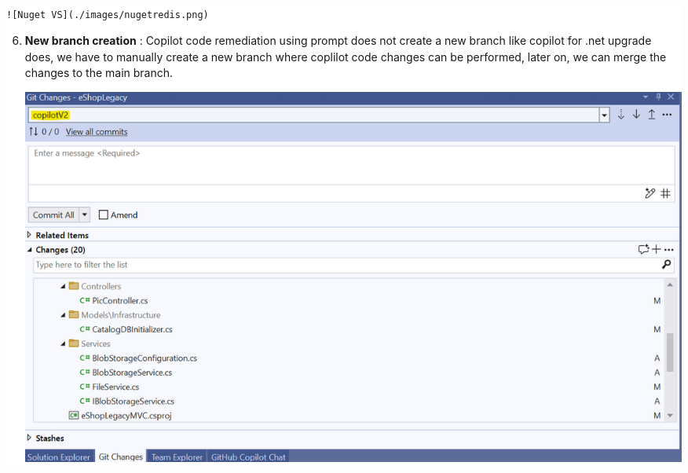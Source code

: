     ![Nuget VS](./images/nugetredis.png)

6. **New branch creation** : Copilot code remediation using prompt does not create a new branch like copilot for .net upgrade does, we have to manually create a new branch where coplilot code changes can be performed, later on, we can merge the changes to the main branch.

    ![Branch Creation](./images/branch.png)
